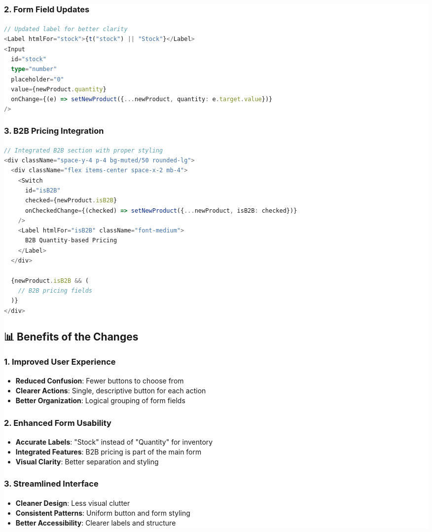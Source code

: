 ### **2. Form Field Updates**
```typescript
// Updated label for better clarity
<Label htmlFor="stock">{t("stock") || "Stock"}</Label>
<Input
  id="stock"
  type="number"
  placeholder="0"
  value={newProduct.quantity}
  onChange={(e) => setNewProduct({...newProduct, quantity: e.target.value})}
/>
```

### **3. B2B Pricing Integration**
```typescript
// Integrated B2B section with proper styling
<div className="space-y-4 p-4 bg-muted/50 rounded-lg">
  <div className="flex items-center space-x-2 mb-4">
    <Switch
      id="isB2B"
      checked={newProduct.isB2B}
      onCheckedChange={(checked) => setNewProduct({...newProduct, isB2B: checked})}
    />
    <Label htmlFor="isB2B" className="font-medium">
      B2B Quantity-based Pricing
    </Label>
  </div>
  
  {newProduct.isB2B && (
    // B2B pricing fields
  )}
</div>
```

## 📊 Benefits of the Changes

### **1. Improved User Experience**
- **Reduced Confusion**: Fewer buttons to choose from
- **Clearer Actions**: Single, descriptive button for each action
- **Better Organization**: Logical grouping of form fields

### **2. Enhanced Form Usability**
- **Accurate Labels**: "Stock" instead of "Quantity" for inventory
- **Integrated Features**: B2B pricing is part of the main form
- **Visual Clarity**: Better separation and styling

### **3. Streamlined Interface**
- **Cleaner Design**: Less visual clutter
- **Consistent Patterns**: Uniform button and form styling
- **Better Accessibility**: Clearer labels and structure
